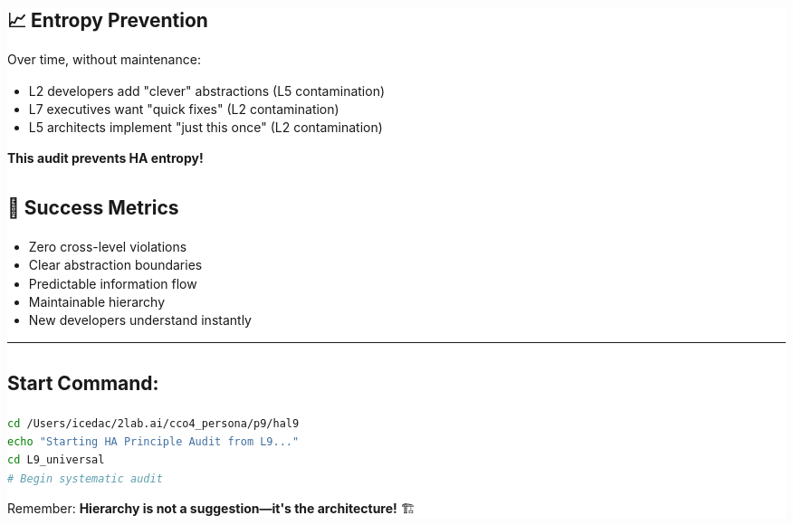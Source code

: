 ## 📈 Entropy Prevention

Over time, without maintenance:
- L2 developers add "clever" abstractions (L5 contamination)
- L7 executives want "quick fixes" (L2 contamination)  
- L5 architects implement "just this once" (L2 contamination)

**This audit prevents HA entropy!**

## 🎯 Success Metrics

- Zero cross-level violations
- Clear abstraction boundaries
- Predictable information flow
- Maintainable hierarchy
- New developers understand instantly

---

## Start Command:
```bash
cd /Users/icedac/2lab.ai/cco4_persona/p9/hal9
echo "Starting HA Principle Audit from L9..."
cd L9_universal
# Begin systematic audit
```

Remember: **Hierarchy is not a suggestion—it's the architecture!** 🏗️